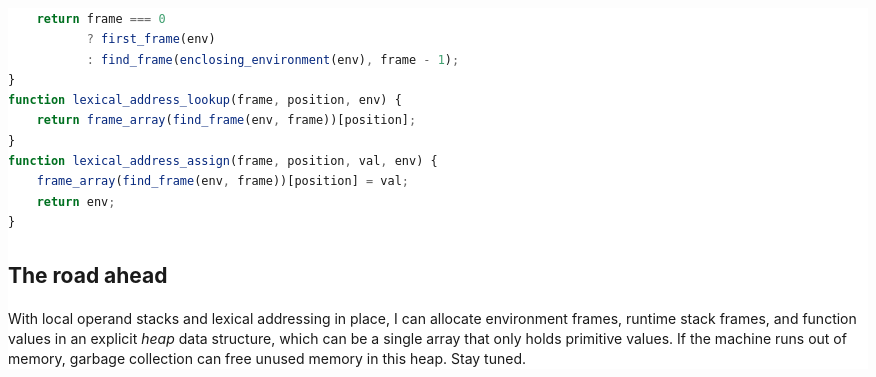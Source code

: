 ``` js
    return frame === 0
           ? first_frame(env)
           : find_frame(enclosing_environment(env), frame - 1);
}
function lexical_address_lookup(frame, position, env) {
    return frame_array(find_frame(env, frame))[position];
}
function lexical_address_assign(frame, position, val, env) {
    frame_array(find_frame(env, frame))[position] = val;
    return env;
}
```

## The road ahead

With local operand stacks and lexical addressing in place, I can allocate
environment frames, runtime stack frames, and function values in an
explicit *heap* data structure, which can be a single array that only holds
primitive values. If the machine runs out of memory, garbage collection can free
unused memory in this heap. Stay tuned.
